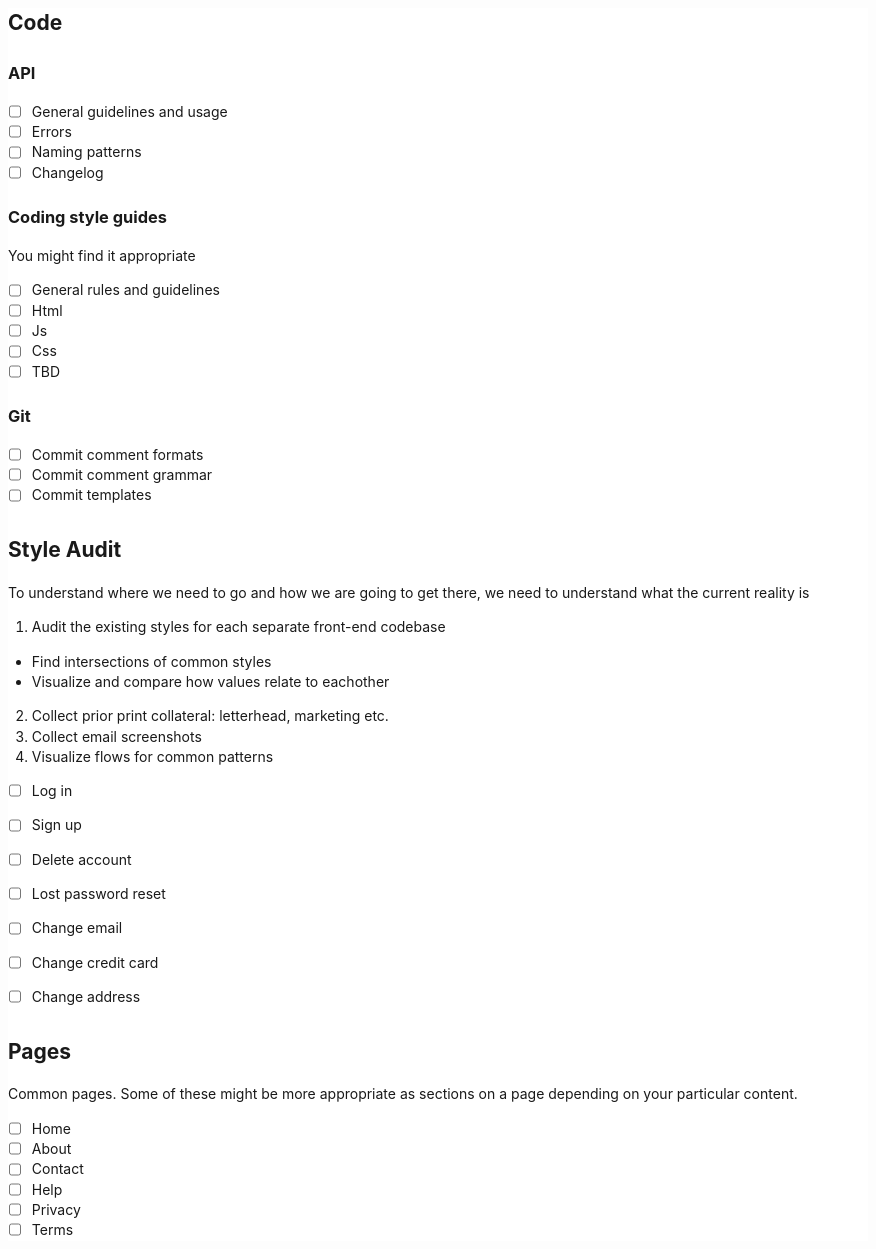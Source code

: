 ## Code

### API
- [ ] General guidelines and usage
- [ ] Errors 
- [ ] Naming patterns
- [ ] Changelog

### Coding style guides
You might find it appropriate
- [ ] General rules and guidelines
- [ ] Html
- [ ] Js
- [ ] Css
- [ ] TBD

### Git
- [ ] Commit comment formats
- [ ] Commit comment grammar
- [ ] Commit templates

## Style Audit
To understand where we need to go and how we are going to get there, we need to
understand what the current reality is

1. Audit the existing styles for each separate front-end codebase
  - Find intersections of common styles
  - Visualize and compare how values relate to eachother
2. Collect prior print collateral: letterhead, marketing etc. 
3. Collect email screenshots
4. Visualize flows for common patterns
- [ ] Log in
- [ ] Sign up
- [ ] Delete account
- [ ] Lost password reset
- [ ] Change email
- [ ] Change credit card
- [ ] Change address


## Pages 
Common pages. Some of these might be more appropriate as sections 
on a page depending on your particular content.

- [ ] Home 
- [ ] About
- [ ] Contact
- [ ] Help
- [ ] Privacy
- [ ] Terms
